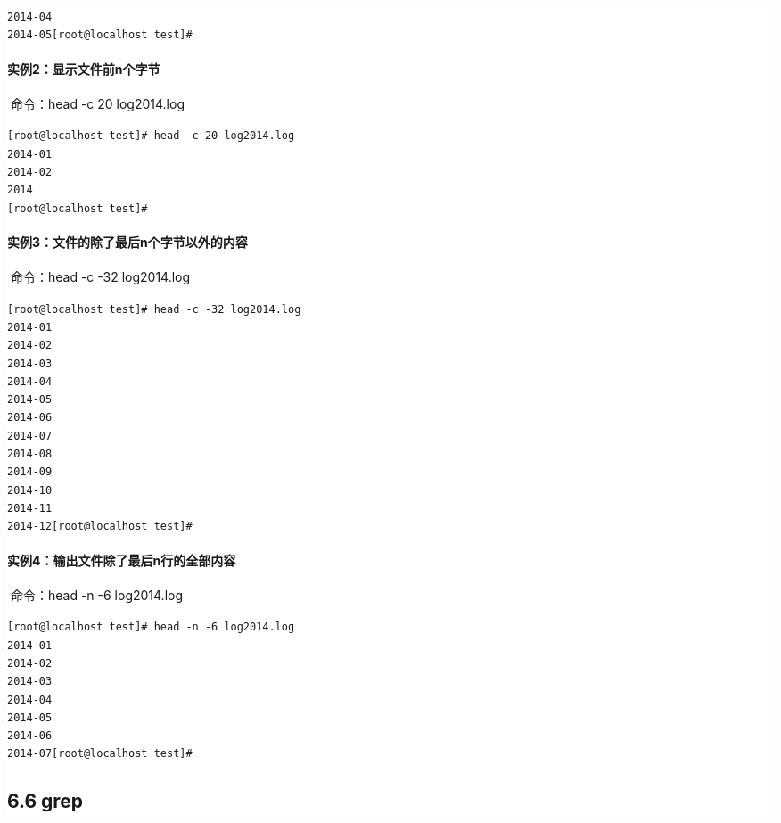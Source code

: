 ```
2014-04
2014-05[root@localhost test]#
```

#### 		实例2：显⽰⽂件前n个字节

​		命令：head -c 20 log2014.log

```
[root@localhost test]# head -c 20 log2014.log
2014-01
2014-02
2014
[root@localhost test]#
```



#### 		实例3：⽂件的除了最后n个字节以外的内容

​		命令：head -c -32 log2014.log

```
[root@localhost test]# head -c -32 log2014.log
2014-01
2014-02
2014-03
2014-04
2014-05
2014-06
2014-07
2014-08
2014-09
2014-10
2014-11
2014-12[root@localhost test]#
```



#### 		实例4：输出⽂件除了最后n⾏的全部内容

​		命令：head -n -6 log2014.log

```
[root@localhost test]# head -n -6 log2014.log
2014-01
2014-02
2014-03
2014-04
2014-05
2014-06
2014-07[root@localhost test]#
```



## 6.6	grep
